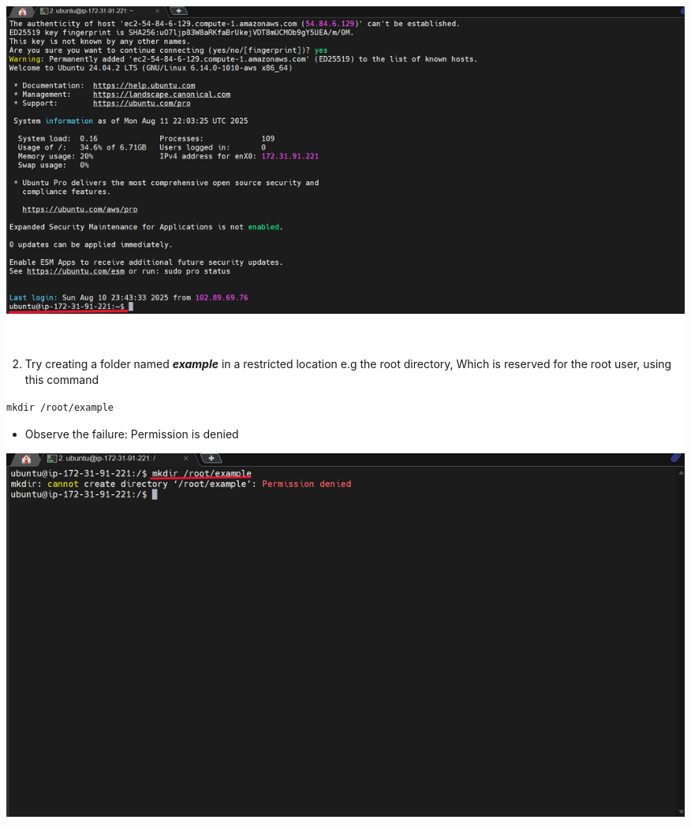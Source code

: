 ![terminal](Img/sshconnect.png)

<br>

2. Try creating a folder named ***example*** in a restricted location  e.g the root directory, Which is reserved for the root user, using this command

```
mkdir /root/example

```
- Observe the failure: Permission is denied


![mkdirroot](Img/mkdirroot.png)
<br>
